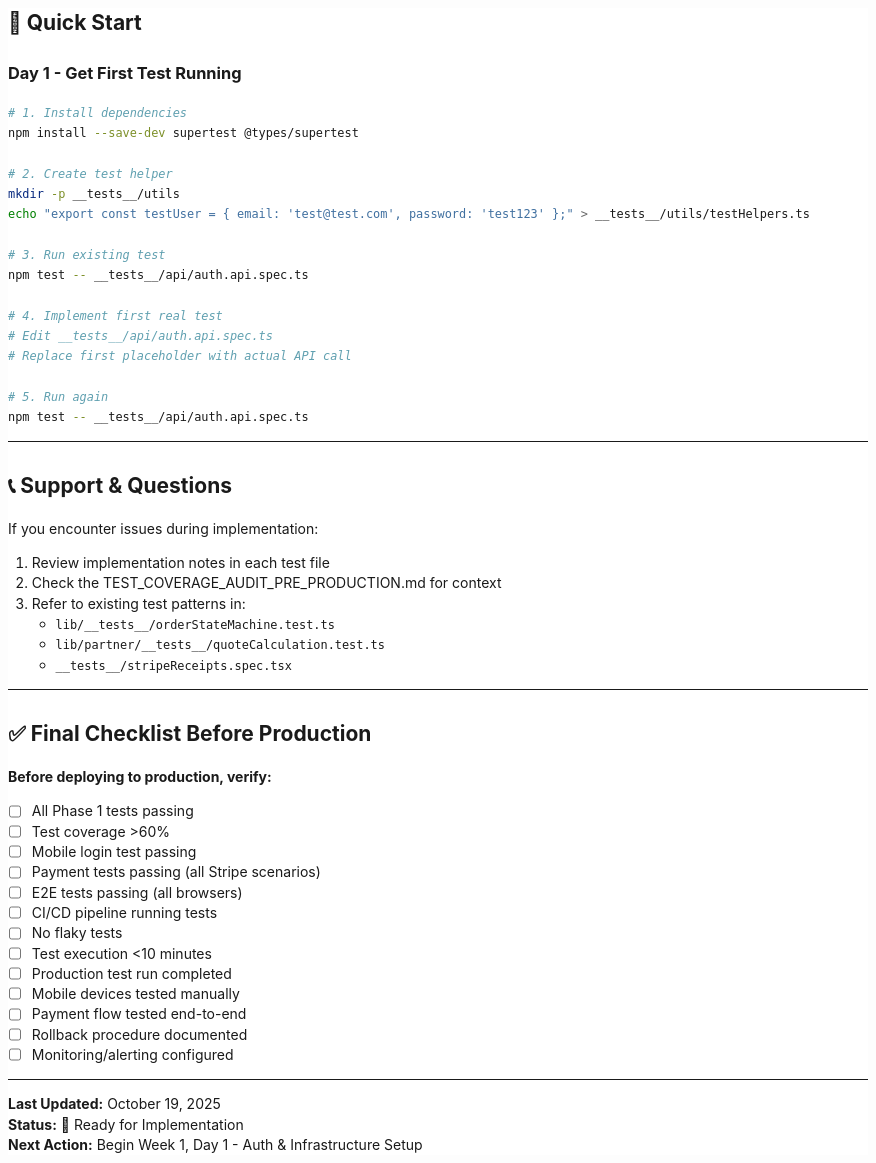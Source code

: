 
## 🎯 Quick Start

### Day 1 - Get First Test Running

```bash
# 1. Install dependencies
npm install --save-dev supertest @types/supertest

# 2. Create test helper
mkdir -p __tests__/utils
echo "export const testUser = { email: 'test@test.com', password: 'test123' };" > __tests__/utils/testHelpers.ts

# 3. Run existing test
npm test -- __tests__/api/auth.api.spec.ts

# 4. Implement first real test
# Edit __tests__/api/auth.api.spec.ts
# Replace first placeholder with actual API call

# 5. Run again
npm test -- __tests__/api/auth.api.spec.ts
```

---

## 📞 Support & Questions

If you encounter issues during implementation:

1. Review implementation notes in each test file
2. Check the TEST_COVERAGE_AUDIT_PRE_PRODUCTION.md for context
3. Refer to existing test patterns in:
   - `lib/__tests__/orderStateMachine.test.ts`
   - `lib/partner/__tests__/quoteCalculation.test.ts`
   - `__tests__/stripeReceipts.spec.tsx`

---

## ✅ Final Checklist Before Production

**Before deploying to production, verify:**

- [ ] All Phase 1 tests passing
- [ ] Test coverage >60%
- [ ] Mobile login test passing
- [ ] Payment tests passing (all Stripe scenarios)
- [ ] E2E tests passing (all browsers)
- [ ] CI/CD pipeline running tests
- [ ] No flaky tests
- [ ] Test execution <10 minutes
- [ ] Production test run completed
- [ ] Mobile devices tested manually
- [ ] Payment flow tested end-to-end
- [ ] Rollback procedure documented
- [ ] Monitoring/alerting configured

---

**Last Updated:** October 19, 2025  
**Status:** 📝 Ready for Implementation  
**Next Action:** Begin Week 1, Day 1 - Auth & Infrastructure Setup
